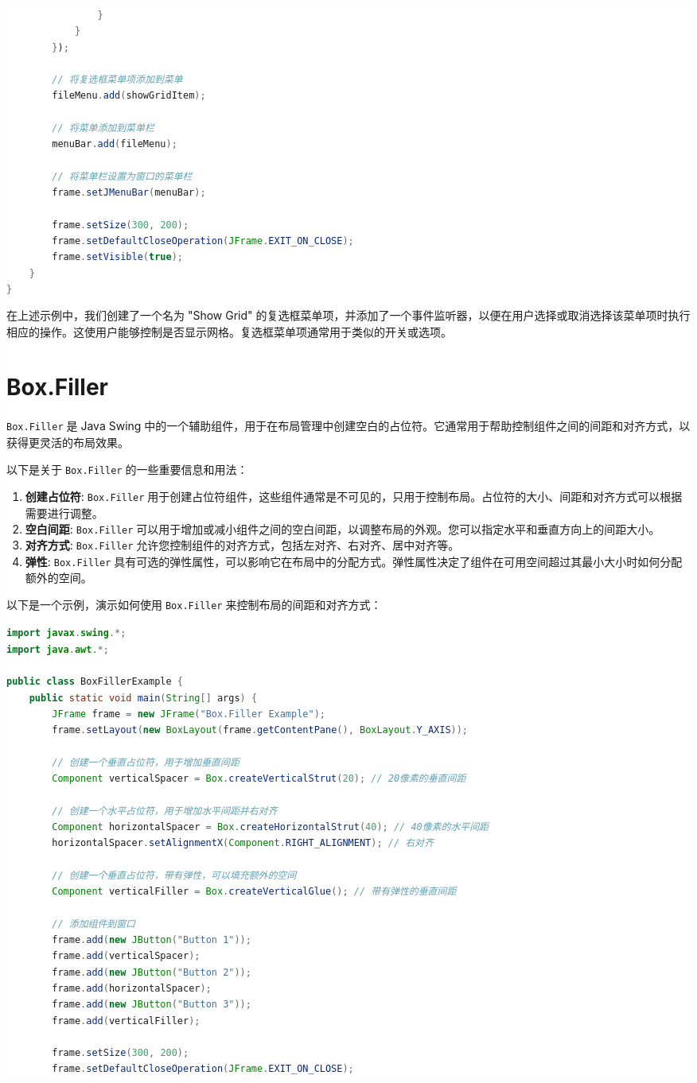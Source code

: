```java
                }
            }
        });
        
        // 将复选框菜单项添加到菜单
        fileMenu.add(showGridItem);
        
        // 将菜单添加到菜单栏
        menuBar.add(fileMenu);
        
        // 将菜单栏设置为窗口的菜单栏
        frame.setJMenuBar(menuBar);
        
        frame.setSize(300, 200);
        frame.setDefaultCloseOperation(JFrame.EXIT_ON_CLOSE);
        frame.setVisible(true);
    }
}
```

在上述示例中，我们创建了一个名为 "Show Grid" 的复选框菜单项，并添加了一个事件监听器，以便在用户选择或取消选择该菜单项时执行相应的操作。这使用户能够控制是否显示网格。复选框菜单项通常用于类似的开关或选项。

# Box.Filler

`Box.Filler` 是 Java Swing 中的一个辅助组件，用于在布局管理中创建空白的占位符。它通常用于帮助控制组件之间的间距和对齐方式，以获得更灵活的布局效果。

以下是关于 `Box.Filler` 的一些重要信息和用法：

1. **创建占位符**: `Box.Filler` 用于创建占位符组件，这些组件通常是不可见的，只用于控制布局。占位符的大小、间距和对齐方式可以根据需要进行调整。
2. **空白间距**: `Box.Filler` 可以用于增加或减小组件之间的空白间距，以调整布局的外观。您可以指定水平和垂直方向上的间距大小。
3. **对齐方式**: `Box.Filler` 允许您控制组件的对齐方式，包括左对齐、右对齐、居中对齐等。
4. **弹性**: `Box.Filler` 具有可选的弹性属性，可以影响它在布局中的分配方式。弹性属性决定了组件在可用空间超过其最小大小时如何分配额外的空间。

以下是一个示例，演示如何使用 `Box.Filler` 来控制布局的间距和对齐方式：

```java
import javax.swing.*;
import java.awt.*;

public class BoxFillerExample {
    public static void main(String[] args) {
        JFrame frame = new JFrame("Box.Filler Example");
        frame.setLayout(new BoxLayout(frame.getContentPane(), BoxLayout.Y_AXIS));

        // 创建一个垂直占位符，用于增加垂直间距
        Component verticalSpacer = Box.createVerticalStrut(20); // 20像素的垂直间距

        // 创建一个水平占位符，用于增加水平间距并右对齐
        Component horizontalSpacer = Box.createHorizontalStrut(40); // 40像素的水平间距
        horizontalSpacer.setAlignmentX(Component.RIGHT_ALIGNMENT); // 右对齐

        // 创建一个垂直占位符，带有弹性，可以填充额外的空间
        Component verticalFiller = Box.createVerticalGlue(); // 带有弹性的垂直间距

        // 添加组件到窗口
        frame.add(new JButton("Button 1"));
        frame.add(verticalSpacer);
        frame.add(new JButton("Button 2"));
        frame.add(horizontalSpacer);
        frame.add(new JButton("Button 3"));
        frame.add(verticalFiller);

        frame.setSize(300, 200);
        frame.setDefaultCloseOperation(JFrame.EXIT_ON_CLOSE);
```